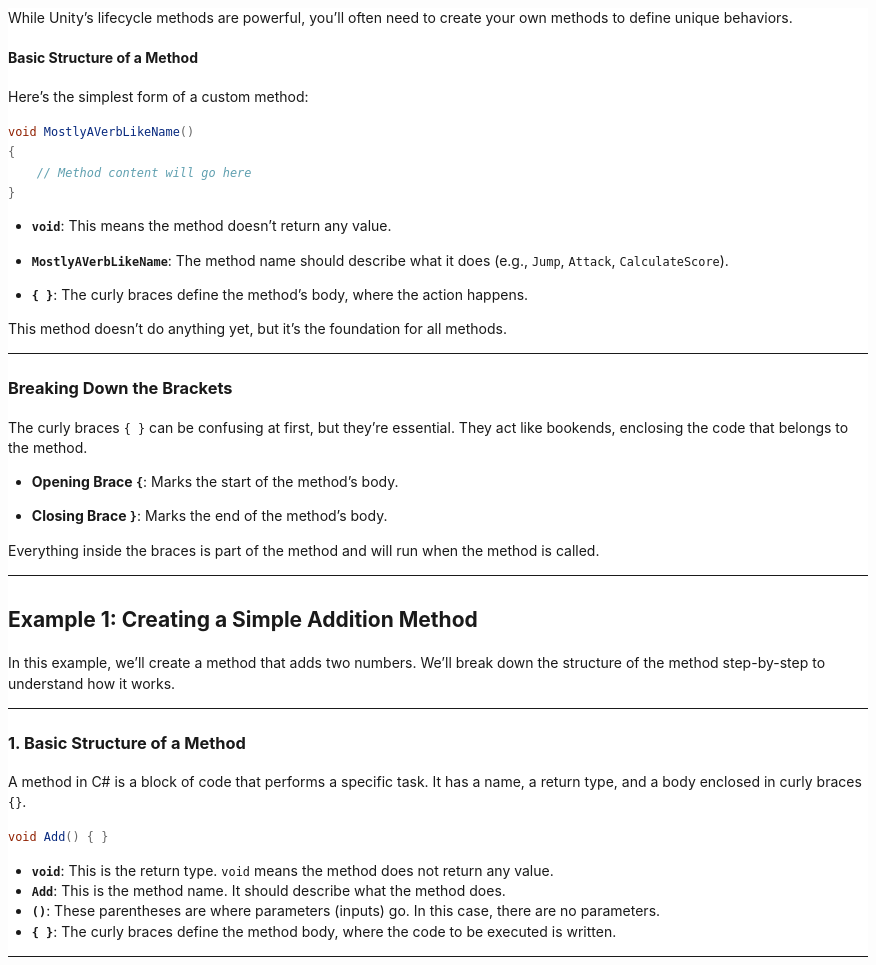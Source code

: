 While Unity’s lifecycle methods are powerful, you’ll often need to create your own methods to define unique behaviors.

#### Basic Structure of a Method

Here’s the simplest form of a custom method:

```csharp
void MostlyAVerbLikeName() 
{ 
    // Method content will go here
}
```

-   **`void`**: This means the method doesn’t return any value.
    
-   **`MostlyAVerbLikeName`**: The method name should describe what it does (e.g., `Jump`, `Attack`, `CalculateScore`).
    
-   **`{ }`**: The curly braces define the method’s body, where the action happens.
    

This method doesn’t do anything yet, but it’s the foundation for all methods.

----------

### Breaking Down the Brackets

The curly braces `{ }` can be confusing at first, but they’re essential. They act like bookends, enclosing the code that belongs to the method.

-   **Opening Brace `{`**: Marks the start of the method’s body.
    
-   **Closing Brace `}`**: Marks the end of the method’s body.
    

Everything inside the braces is part of the method and will run when the method is called.

---

## Example 1: Creating a Simple Addition Method

In this example, we’ll create a method that adds two numbers. We’ll break down the structure of the method step-by-step to understand how it works.

---

### 1. **Basic Structure of a Method**

A method in C# is a block of code that performs a specific task. It has a name, a return type, and a body enclosed in curly braces `{}`.

```csharp
void Add() { }
```

- **`void`**: This is the return type. `void` means the method does not return any value.
- **`Add`**: This is the method name. It should describe what the method does.
- **`()`**: These parentheses are where parameters (inputs) go. In this case, there are no parameters.
- **`{ }`**: The curly braces define the method body, where the code to be executed is written.

---